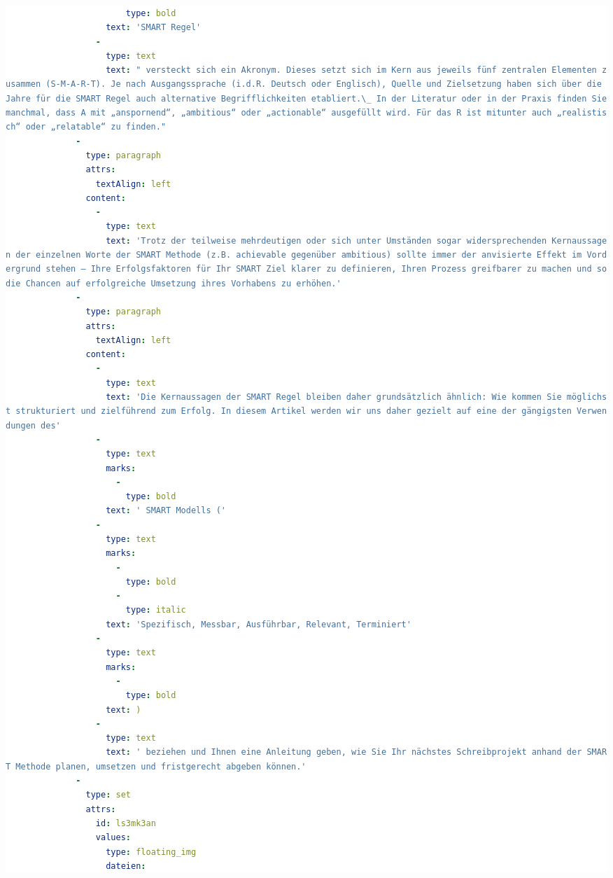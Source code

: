 ```yaml
                        type: bold
                    text: 'SMART Regel'
                  -
                    type: text
                    text: " versteckt sich ein Akronym. Dieses setzt sich im Kern aus jeweils fünf zentralen Elementen zusammen (S-M-A-R-T). Je nach Ausgangssprache (i.d.R. Deutsch oder Englisch), Quelle und Zielsetzung haben sich über die Jahre für die SMART Regel auch alternative Begrifflichkeiten etabliert.\_ In der Literatur oder in der Praxis finden Sie manchmal, dass A mit „anspornend“, „ambitious“ oder „actionable“ ausgefüllt wird. Für das R ist mitunter auch „realistisch“ oder „relatable“ zu finden."
              -
                type: paragraph
                attrs:
                  textAlign: left
                content:
                  -
                    type: text
                    text: 'Trotz der teilweise mehrdeutigen oder sich unter Umständen sogar widersprechenden Kernaussagen der einzelnen Worte der SMART Methode (z.B. achievable gegenüber ambitious) sollte immer der anvisierte Effekt im Vordergrund stehen – Ihre Erfolgsfaktoren für Ihr SMART Ziel klarer zu definieren, Ihren Prozess greifbarer zu machen und so die Chancen auf erfolgreiche Umsetzung ihres Vorhabens zu erhöhen.'
              -
                type: paragraph
                attrs:
                  textAlign: left
                content:
                  -
                    type: text
                    text: 'Die Kernaussagen der SMART Regel bleiben daher grundsätzlich ähnlich: Wie kommen Sie möglichst strukturiert und zielführend zum Erfolg. In diesem Artikel werden wir uns daher gezielt auf eine der gängigsten Verwendungen des'
                  -
                    type: text
                    marks:
                      -
                        type: bold
                    text: ' SMART Modells ('
                  -
                    type: text
                    marks:
                      -
                        type: bold
                      -
                        type: italic
                    text: 'Spezifisch, Messbar, Ausführbar, Relevant, Terminiert'
                  -
                    type: text
                    marks:
                      -
                        type: bold
                    text: )
                  -
                    type: text
                    text: ' beziehen und Ihnen eine Anleitung geben, wie Sie Ihr nächstes Schreibprojekt anhand der SMART Methode planen, umsetzen und fristgerecht abgeben können.'
              -
                type: set
                attrs:
                  id: ls3mk3an
                  values:
                    type: floating_img
                    dateien:
```